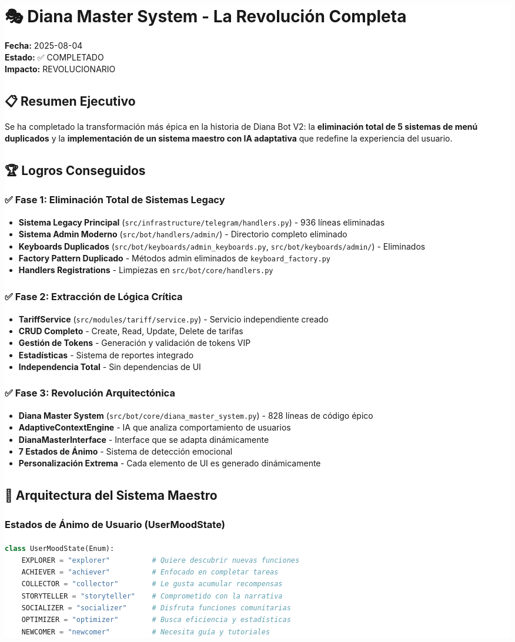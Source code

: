 # 🎭 Diana Master System - La Revolución Completa

**Fecha:** 2025-08-04  
**Estado:** ✅ COMPLETADO  
**Impacto:** REVOLUCIONARIO  

## 📋 Resumen Ejecutivo

Se ha completado la transformación más épica en la historia de Diana Bot V2: la **eliminación total de 5 sistemas de menú duplicados** y la **implementación de un sistema maestro con IA adaptativa** que redefine la experiencia del usuario.

## 🏆 Logros Conseguidos

### ✅ Fase 1: Eliminación Total de Sistemas Legacy
- **Sistema Legacy Principal** (`src/infrastructure/telegram/handlers.py`) - 936 líneas eliminadas
- **Sistema Admin Moderno** (`src/bot/handlers/admin/`) - Directorio completo eliminado
- **Keyboards Duplicados** (`src/bot/keyboards/admin_keyboards.py`, `src/bot/keyboards/admin/`) - Eliminados
- **Factory Pattern Duplicado** - Métodos admin eliminados de `keyboard_factory.py`
- **Handlers Registrations** - Limpiezas en `src/bot/core/handlers.py`

### ✅ Fase 2: Extracción de Lógica Crítica
- **TariffService** (`src/modules/tariff/service.py`) - Servicio independiente creado
- **CRUD Completo** - Create, Read, Update, Delete de tarifas
- **Gestión de Tokens** - Generación y validación de tokens VIP
- **Estadísticas** - Sistema de reportes integrado
- **Independencia Total** - Sin dependencias de UI

### ✅ Fase 3: Revolución Arquitectónica
- **Diana Master System** (`src/bot/core/diana_master_system.py`) - 828 líneas de código épico
- **AdaptiveContextEngine** - IA que analiza comportamiento de usuarios
- **DianaMasterInterface** - Interface que se adapta dinámicamente
- **7 Estados de Ánimo** - Sistema de detección emocional
- **Personalización Extrema** - Cada elemento de UI es generado dinámicamente

## 🧠 Arquitectura del Sistema Maestro

### Estados de Ánimo de Usuario (UserMoodState)
```python
class UserMoodState(Enum):
    EXPLORER = "explorer"          # Quiere descubrir nuevas funciones
    ACHIEVER = "achiever"          # Enfocado en completar tareas
    COLLECTOR = "collector"        # Le gusta acumular recompensas
    STORYTELLER = "storyteller"    # Comprometido con la narrativa
    SOCIALIZER = "socializer"      # Disfruta funciones comunitarias
    OPTIMIZER = "optimizer"        # Busca eficiencia y estadísticas
    NEWCOMER = "newcomer"          # Necesita guía y tutoriales
```
